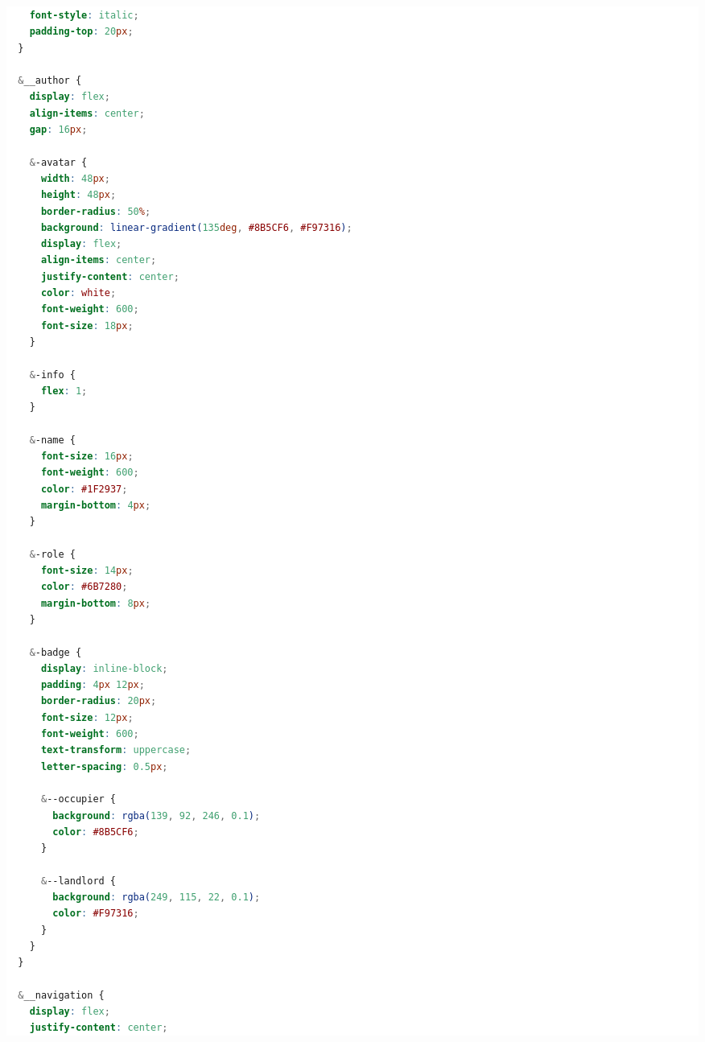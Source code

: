 ```scss
    font-style: italic;
    padding-top: 20px;
  }

  &__author {
    display: flex;
    align-items: center;
    gap: 16px;

    &-avatar {
      width: 48px;
      height: 48px;
      border-radius: 50%;
      background: linear-gradient(135deg, #8B5CF6, #F97316);
      display: flex;
      align-items: center;
      justify-content: center;
      color: white;
      font-weight: 600;
      font-size: 18px;
    }

    &-info {
      flex: 1;
    }

    &-name {
      font-size: 16px;
      font-weight: 600;
      color: #1F2937;
      margin-bottom: 4px;
    }

    &-role {
      font-size: 14px;
      color: #6B7280;
      margin-bottom: 8px;
    }

    &-badge {
      display: inline-block;
      padding: 4px 12px;
      border-radius: 20px;
      font-size: 12px;
      font-weight: 600;
      text-transform: uppercase;
      letter-spacing: 0.5px;

      &--occupier {
        background: rgba(139, 92, 246, 0.1);
        color: #8B5CF6;
      }

      &--landlord {
        background: rgba(249, 115, 22, 0.1);
        color: #F97316;
      }
    }
  }

  &__navigation {
    display: flex;
    justify-content: center;
```